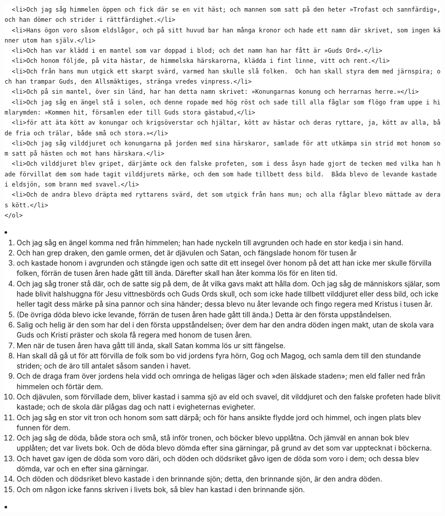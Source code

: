       <li>Och jag såg himmelen öppen och fick där se en vit häst; och mannen som satt på den heter »Trofast och sannfärdig», och han dömer och strider i rättfärdighet.</li>
      <li>Hans ögon voro såsom eldslågor, och på sitt huvud bar han många kronor och hade ett namn där skrivet, som ingen känner utom han själv.</li>
      <li>Och han var klädd i en mantel som var doppad i blod; och det namn han har fått är »Guds Ord».</li>
      <li>Och honom följde, på vita hästar, de himmelska härskarorna, klädda i fint linne, vitt och rent.</li>
      <li>Och från hans mun utgick ett skarpt svärd, varmed han skulle slå folken.  Och han skall styra dem med järnspira; och han trampar Guds, den Allsmäktiges, stränga vredes vinpress.</li>
      <li>Och på sin mantel, över sin länd, har han detta namn skrivet: »Konungarnas konung och herrarnas herre.»</li>
      <li>Och jag såg en ängel stå i solen, och denne ropade med hög röst och sade till alla fåglar som flögo fram uppe i himlarymden: »Kommen hit, församlen eder till Guds stora gästabud,</li>
      <li>för att äta kött av konungar och krigsöverstar och hjältar, kött av hästar och deras ryttare, ja, kött av alla, både fria och trälar, både små och stora.»</li>
      <li>Och jag såg vilddjuret och konungarna på jorden med sina härskaror, samlade för att utkämpa sin strid mot honom som satt på hästen och mot hans härskara.</li>
      <li>Och vilddjuret blev gripet, därjämte ock den falske profeten, som i dess åsyn hade gjort de tecken med vilka han hade förvillat dem som hade tagit vilddjurets märke, och dem som hade tillbett dess bild.  Båda blevo de levande kastade i eldsjön, som brann med svavel.</li>
      <li>Och de andra blevo dräpta med ryttarens svärd, det som utgick från hans mun; och alla fåglar blevo mättade av deras kött.</li>
    </ol>
  </li>
  <li>
    <ol>
      <li>Och jag såg en ängel komma ned från himmelen; han hade nyckeln till avgrunden och hade en stor kedja i sin hand.</li>
      <li>Och han grep draken, den gamle ormen, det är djävulen och Satan, och fängslade honom för tusen år</li>
      <li>och kastade honom i avgrunden och stängde igen och satte dit ett insegel över honom på det att han icke mer skulle förvilla folken, förrän de tusen åren hade gått till ända.  Därefter skall han åter komma lös för en liten tid.</li>
      <li>Och jag såg troner stå där, och de satte sig på dem, de åt vilka gavs makt att hålla dom.  Och jag såg de människors själar, som hade blivit halshuggna för Jesu vittnesbörds och Guds Ords skull, och som icke hade tillbett vilddjuret eller dess bild, och icke heller tagit dess märke på sina pannor och sina händer; dessa blevo nu åter levande och fingo regera med Kristus i tusen år.</li>
      <li>(De övriga döda blevo icke levande, förrän de tusen åren hade gått till ända.) Detta är den första uppståndelsen.</li>
      <li>Salig och helig är den som har del i den första uppståndelsen; över dem har den andra döden ingen makt, utan de skola vara Guds och Kristi präster och skola få regera med honom de tusen åren.</li>
      <li>Men när de tusen åren hava gått till ända, skall Satan komma lös ur sitt fängelse.</li>
      <li>Han skall då gå ut för att förvilla de folk som bo vid jordens fyra hörn, Gog och Magog, och samla dem till den stundande striden; och de äro till antalet såsom sanden i havet.</li>
      <li>Och de draga fram över jordens hela vidd och omringa de heligas läger och »den älskade staden»; men eld faller ned från himmelen och förtär dem.</li>
      <li>Och djävulen, som förvillade dem, bliver kastad i samma sjö av eld och svavel, dit vilddjuret och den falske profeten hade blivit kastade; och de skola där plågas dag och natt i evigheternas evigheter.</li>
      <li>Och jag såg en stor vit tron och honom som satt därpå; och för hans ansikte flydde jord och himmel, och ingen plats blev funnen för dem.</li>
      <li>Och jag såg de döda, både stora och små, stå inför tronen, och böcker blevo upplåtna.  Och jämväl en annan bok blev upplåten; det var livets bok.  Och de döda blevo dömda efter sina gärningar, på grund av det som var upptecknat i böckerna.</li>
      <li>Och havet gav igen de döda som voro däri, och döden och dödsriket gåvo igen de döda som voro i dem; och dessa blev dömda, var och en efter sina gärningar.</li>
      <li>Och döden och dödsriket blevo kastade i den brinnande sjön; detta, den brinnande sjön, är den andra döden.</li>
      <li>Och om någon icke fanns skriven i livets bok, så blev han kastad i den brinnande sjön.</li>
    </ol>
  </li>
  <li>